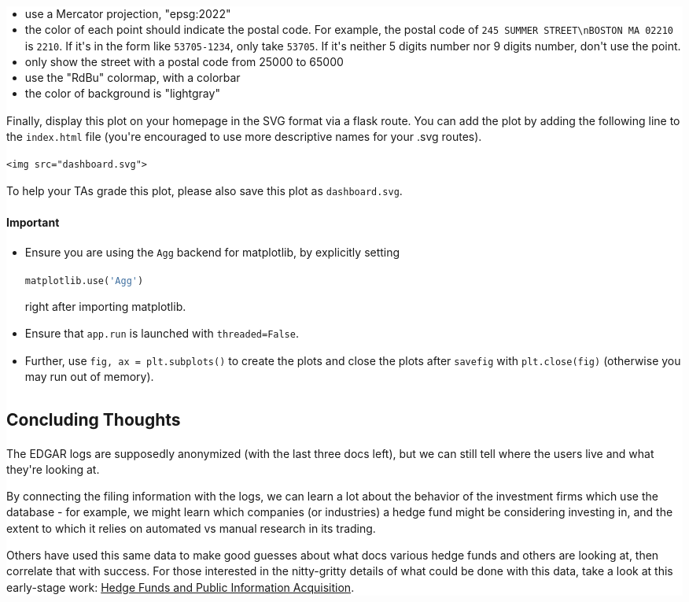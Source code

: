 * use a Mercator projection, "epsg:2022"
* the color of each point should indicate the postal code. For example, the postal code of `245 SUMMER STREET\nBOSTON MA 02210` is `2210`. If it's in the form like `53705-1234`, only take `53705`. If it's neither 5 digits number nor 9 digits number, don't use the point.
* only show the street with a postal code from 25000 to 65000
* use the "RdBu" colormap, with a colorbar
* the color of background is "lightgray"

Finally, display this plot on your homepage in the SVG format via a flask route. 
You can add the plot by adding the following line to the `index.html` file 
(you're encouraged to use more descriptive names for your .svg routes).
```
<img src="dashboard.svg">
```
To help your TAs grade this plot, please also save this plot as `dashboard.svg`. 

#### Important

* Ensure you are using the `Agg` backend for matplotlib, by explicitly setting
    ```python
    matplotlib.use('Agg')
    ```
    right after importing matplotlib.

* Ensure that `app.run` is launched with `threaded=False`.
    
* Further, use `fig, ax = plt.subplots()` to create the plots and close the plots after `savefig` with `plt.close(fig)` (otherwise you may run out of memory).

## Concluding Thoughts
The EDGAR logs are supposedly anonymized (with the last three docs
left), but we can still tell where the users live and what they're
looking at.

 By connecting the filing information with the logs, we can learn a lot about the behavior of the investment firms which use the database - for example, we might learn which companies (or industries) a hedge fund might be considering investing in, and the extent to which it relies on automated vs manual research in its trading.

Others have used this same data to make good guesses
about what docs various hedge funds and others are looking at, then
correlate that with success.  For those interested in the nitty-gritty
details of what could be done with this data, take a look at this
early-stage work: [Hedge Funds and Public Information
Acquisition](https://papers.ssrn.com/sol3/papers.cfm?abstract_id=3127825).

